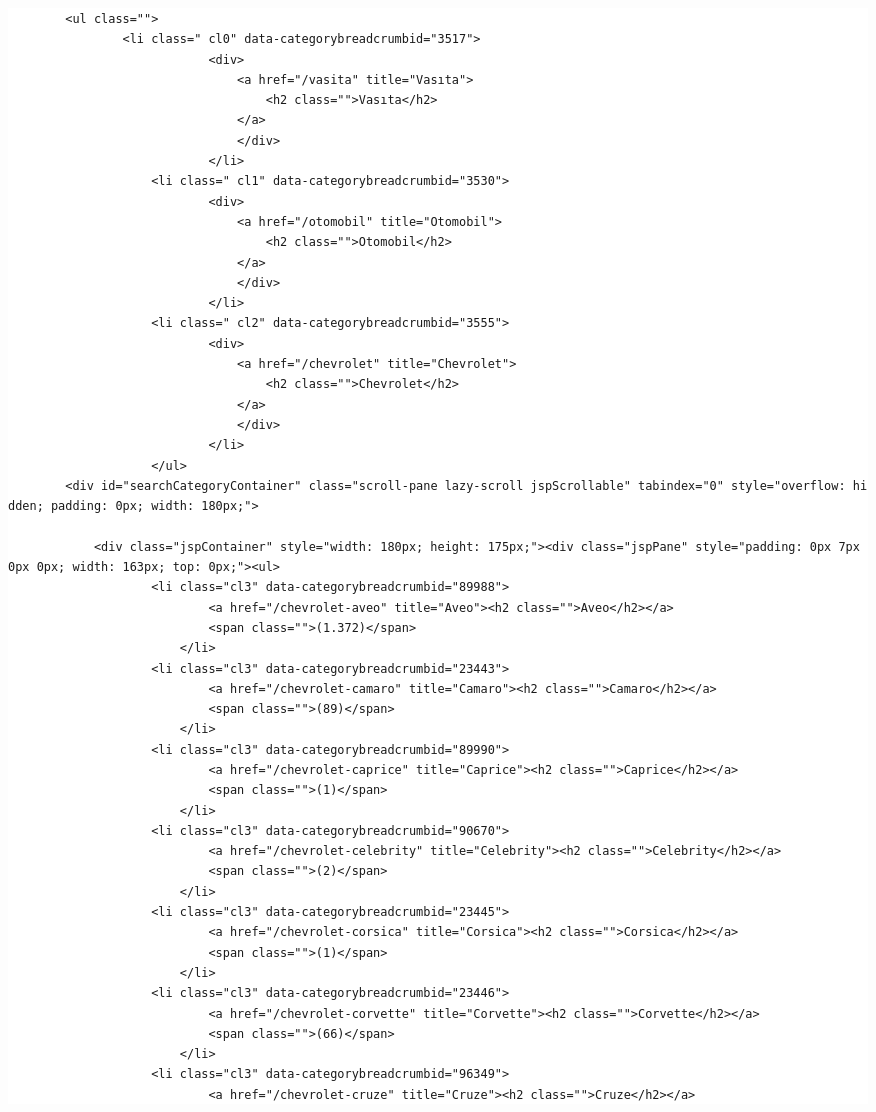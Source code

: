 











<div id="search_cats">
            <input type="hidden" name="category" value="3555">
            <input type="hidden" id="categoryName" name="categoryName" value="Chevrolet">

            <ul class="">
                    <li class=" cl0" data-categorybreadcrumbid="3517">
                                <div>
                                    <a href="/vasita" title="Vasıta">
                                        <h2 class="">Vasıta</h2>
                                    </a>
                                    </div>
                                </li>
                        <li class=" cl1" data-categorybreadcrumbid="3530">
                                <div>
                                    <a href="/otomobil" title="Otomobil">
                                        <h2 class="">Otomobil</h2>
                                    </a>
                                    </div>
                                </li>
                        <li class=" cl2" data-categorybreadcrumbid="3555">
                                <div>
                                    <a href="/chevrolet" title="Chevrolet">
                                        <h2 class="">Chevrolet</h2>
                                    </a>
                                    </div>
                                </li>
                        </ul>
            <div id="searchCategoryContainer" class="scroll-pane lazy-scroll jspScrollable" tabindex="0" style="overflow: hidden; padding: 0px; width: 180px;">
                
                <div class="jspContainer" style="width: 180px; height: 175px;"><div class="jspPane" style="padding: 0px 7px 0px 0px; width: 163px; top: 0px;"><ul>
                        <li class="cl3" data-categorybreadcrumbid="89988">
                                <a href="/chevrolet-aveo" title="Aveo"><h2 class="">Aveo</h2></a>
                                <span class="">(1.372)</span>
                            </li>
                        <li class="cl3" data-categorybreadcrumbid="23443">
                                <a href="/chevrolet-camaro" title="Camaro"><h2 class="">Camaro</h2></a>
                                <span class="">(89)</span>
                            </li>
                        <li class="cl3" data-categorybreadcrumbid="89990">
                                <a href="/chevrolet-caprice" title="Caprice"><h2 class="">Caprice</h2></a>
                                <span class="">(1)</span>
                            </li>
                        <li class="cl3" data-categorybreadcrumbid="90670">
                                <a href="/chevrolet-celebrity" title="Celebrity"><h2 class="">Celebrity</h2></a>
                                <span class="">(2)</span>
                            </li>
                        <li class="cl3" data-categorybreadcrumbid="23445">
                                <a href="/chevrolet-corsica" title="Corsica"><h2 class="">Corsica</h2></a>
                                <span class="">(1)</span>
                            </li>
                        <li class="cl3" data-categorybreadcrumbid="23446">
                                <a href="/chevrolet-corvette" title="Corvette"><h2 class="">Corvette</h2></a>
                                <span class="">(66)</span>
                            </li>
                        <li class="cl3" data-categorybreadcrumbid="96349">
                                <a href="/chevrolet-cruze" title="Cruze"><h2 class="">Cruze</h2></a>